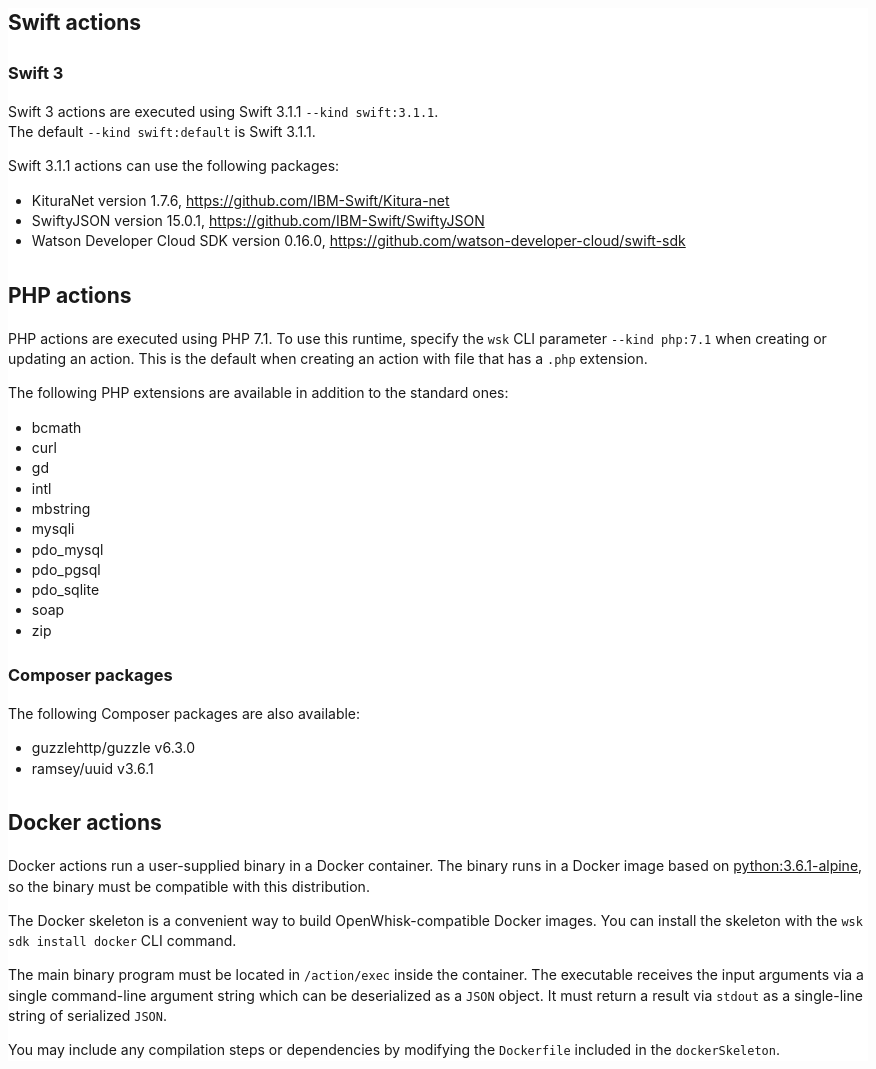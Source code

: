 ## Swift actions

### Swift 3
Swift 3 actions are executed using Swift 3.1.1  `--kind swift:3.1.1`.  
The default `--kind swift:default` is Swift 3.1.1.

Swift 3.1.1 actions can use the following packages:
- KituraNet version 1.7.6, https://github.com/IBM-Swift/Kitura-net
- SwiftyJSON version 15.0.1, https://github.com/IBM-Swift/SwiftyJSON
- Watson Developer Cloud SDK version 0.16.0, https://github.com/watson-developer-cloud/swift-sdk

## PHP actions

PHP actions are executed using PHP 7.1. To use this runtime, specify the `wsk` CLI parameter `--kind php:7.1` when creating or updating an action. This is the default when creating an action with file that has a `.php` extension.

The following PHP extensions are available in addition to the standard ones:

- bcmath
- curl
- gd
- intl
- mbstring
- mysqli
- pdo_mysql
- pdo_pgsql
- pdo_sqlite
- soap
- zip

### Composer packages

The following Composer packages are also available:

- guzzlehttp/guzzle       v6.3.0
- ramsey/uuid             v3.6.1

## Docker actions

Docker actions run a user-supplied binary in a Docker container. The binary runs in a Docker image based on [python:3.6.1-alpine](https://hub.docker.com/r/library/python), so the binary must be compatible with this distribution.

The Docker skeleton is a convenient way to build OpenWhisk-compatible Docker images. You can install the skeleton with the `wsk sdk install docker` CLI command.

The main binary program must be located in `/action/exec` inside the container. The executable receives the input arguments via a single command-line argument string which can be deserialized as a `JSON` object. It must return a result via `stdout` as a single-line string of serialized `JSON`.

You may include any compilation steps or dependencies by modifying the `Dockerfile` included in the `dockerSkeleton`.
